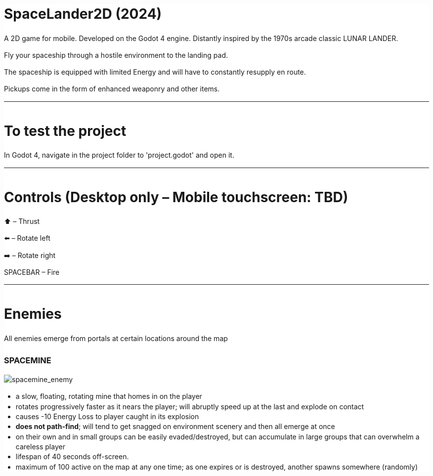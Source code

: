# SpaceLander2D (2024)

A 2D game for mobile. Developed on the Godot 4 engine. Distantly inspired by the 1970s arcade classic LUNAR LANDER.

Fly your spaceship through a hostile environment to the landing pad.

The spaceship is equipped with limited Energy and will have to constantly resupply en route.

Pickups come in the form of enhanced weaponry and other items.

___

# To test the project

In Godot 4, navigate in the project folder to 'project.godot' and open it.

___

# Controls (Desktop only – Mobile touchscreen: TBD)

⬆️  – Thrust

⬅️  – Rotate left

➡️  – Rotate right

SPACEBAR – Fire


___

# Enemies

All enemies emerge from portals at certain locations around the map 

### SPACEMINE

![spacemine_enemy](https://github.com/Makktu/SpaceLander2D-2024-/blob/main/scenes/enemies/enemy_assets/enemy1_mine1.png)

- a slow, floating, rotating mine that homes in on the player
- rotates progressively faster as it nears the player; will abruptly speed up at the last and explode on contact
- causes -10 Energy Loss to player caught in its explosion
- **does not path-find**; will tend to get snagged on environment scenery and then all emerge at once
- on their own and in small groups can be easily evaded/destroyed, but can accumulate in large groups that can overwhelm a careless player
- lifespan of 40 seconds off-screen.
- maximum of 100 active on the map at any one time; as one expires or is destroyed, another spawns somewhere (randomly)
